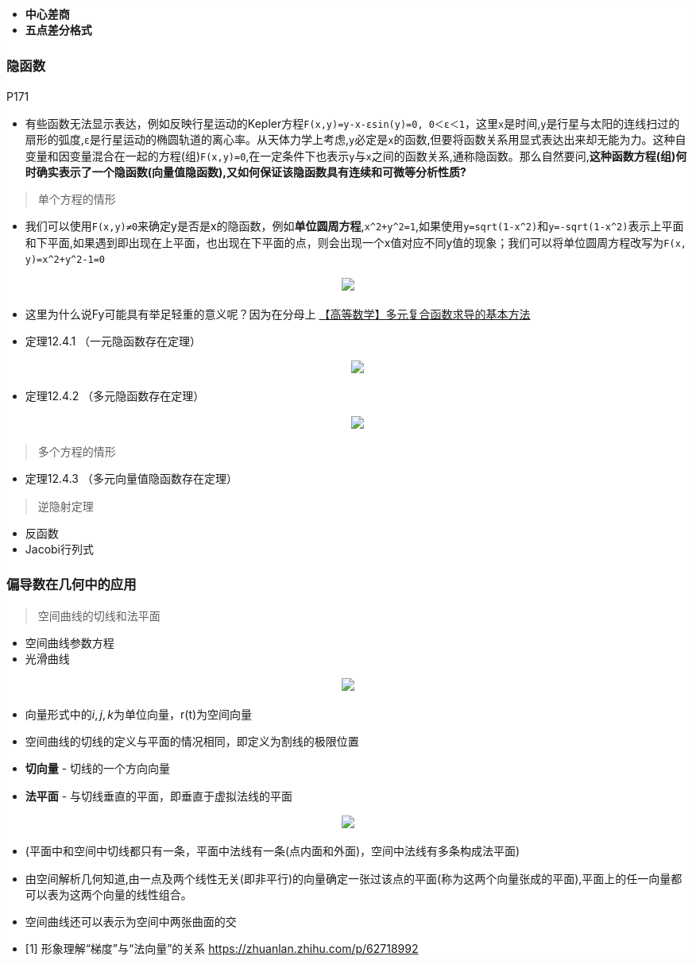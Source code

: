 * **中心差商**
* **五点差分格式**

### 隐函数
P171

* 有些函数无法显示表达，例如反映行星运动的Kepler方程`F(x,y)=y-x-εsin(y)=0, 0＜ε＜1`，这里`x`是时间,`y`是行星与太阳的连线扫过的扇形的弧度,`ε`是行星运动的椭圆轨道的离心率。从天体力学上考虑,`y`必定是`x`的函数,但要将函数关系用显式表达出来却无能为力。这种自变量和因变量混合在一起的方程(组)`F(x,y)=0`,在一定条件下也表示`y`与`x`之间的函数关系,通称隐函数。那么自然要问,**这种函数方程(组)何时确实表示了一个隐函数(向量值隐函数),又如何保证该隐函数具有连续和可微等分析性质?**

> 单个方程的情形

* 我们可以使用`F(x,y)≠0`来确定y是否是x的隐函数，例如**单位圆周方程**,`x^2+y^2=1`,如果使用`y=sqrt(1-x^2)`和`y=-sqrt(1-x^2)`表示上平面和下平面,如果遇到即出现在上平面，也出现在下平面的点，则会出现一个x值对应不同y值的现象；我们可以将单位圆周方程改写为`F(x,y)=x^2+y^2-1=0`

<div align=center><img src="https://cdn.jsdelivr.net/gh/aaronmack/image-hosting@master/mathematics/数学分析-单个方程的情形.5rvh6p6o63s0.png" width="790"></div>

  * 这里为什么说Fy可能具有举足轻重的意义呢？因为在分母上 [【高等数学】多元复合函数求导的基本方法](https://zhuanlan.zhihu.com/p/61585348)

* 定理12.4.1 （一元隐函数存在定理）
  <div align=center><img src="https://cdn.jsdelivr.net/gh/aaronmack/image-hosting@master/mathematics/数学分析-一元隐函数存在定理.5ohrxjkmnfc0.png" width="790"></div>

* 定理12.4.2 （多元隐函数存在定理）
  <div align=center><img src="https://cdn.jsdelivr.net/gh/aaronmack/image-hosting@master/mathematics/数学分析-多元隐函数存在定理.eokjwspnasw.png" width="790"></div>

> 多个方程的情形

* 定理12.4.3 （多元向量值隐函数存在定理）

> 逆隐射定理

* 反函数
* Jacobi行列式

### 偏导数在几何中的应用

> 空间曲线的切线和法平面

* 空间曲线参数方程
* 光滑曲线

<div align=center><img src="https://cdn.jsdelivr.net/gh/aaronmack/image-hosting@master/mathematics/数学分析-空间曲线定义.3m9uu8hvkq20.png" width="790"></div>

  * 向量形式中的$i,j,k$为单位向量，r(t)为空间向量

* 空间曲线的切线的定义与平面的情况相同，即定义为割线的极限位置
* **切向量** - 切线的一个方向向量
* **法平面** - 与切线垂直的平面，即垂直于虚拟法线的平面

<div align=center><img src="https://cdn.jsdelivr.net/gh/aaronmack/image-hosting@master/mathematics/法平面.6zmswohjk300.png" width="790"></div>

* (平面中和空间中切线都只有一条，平面中法线有一条(点内面和外面)，空间中法线有多条构成法平面)

* 由空间解析几何知道,由一点及两个线性无关(即非平行)的向量确定一张过该点的平面(称为这两个向量张成的平面),平面上的任一向量都可以表为这两个向量的线性组合。
* 空间曲线还可以表示为空间中两张曲面的交

* [1] 形象理解“梯度”与“法向量”的关系 https://zhuanlan.zhihu.com/p/62718992
